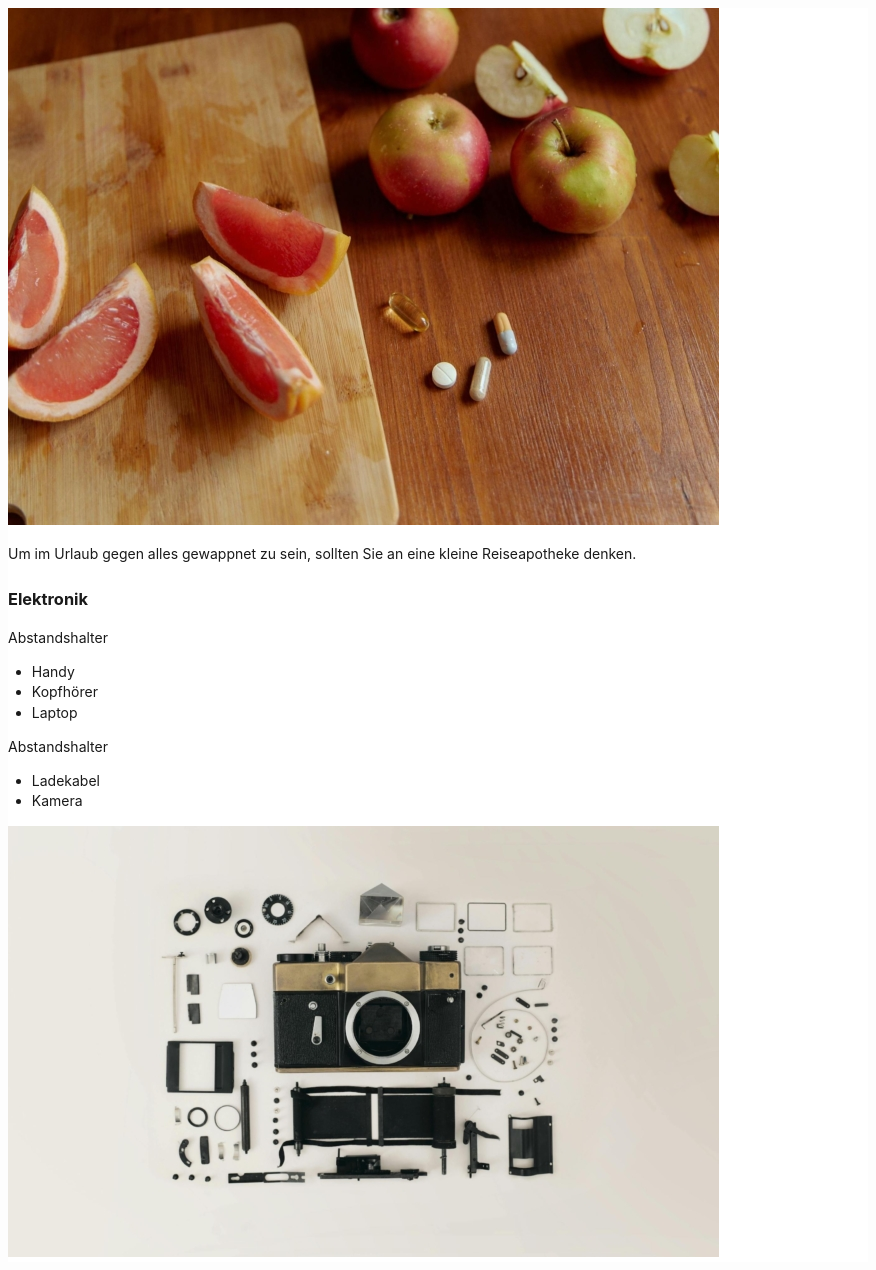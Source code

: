 ![Medikamente und Obst für die Gesundheit](images/pexels-darina-belonogova-7208650-711x517.jpg)

Um im Urlaub gegen alles gewappnet zu sein, sollten Sie an eine kleine Reiseapotheke denken.

### Elektronik

Abstandshalter

- Handy
- Kopfhörer
- Laptop

Abstandshalter

- Ladekabel
- Kamera

![Checkliste Urlaub: Eine Kamera, die in Einzelteilen ästhetisch drapiert wurde](images/pexels-alex-andrews-271121-821652-711x431.jpg)